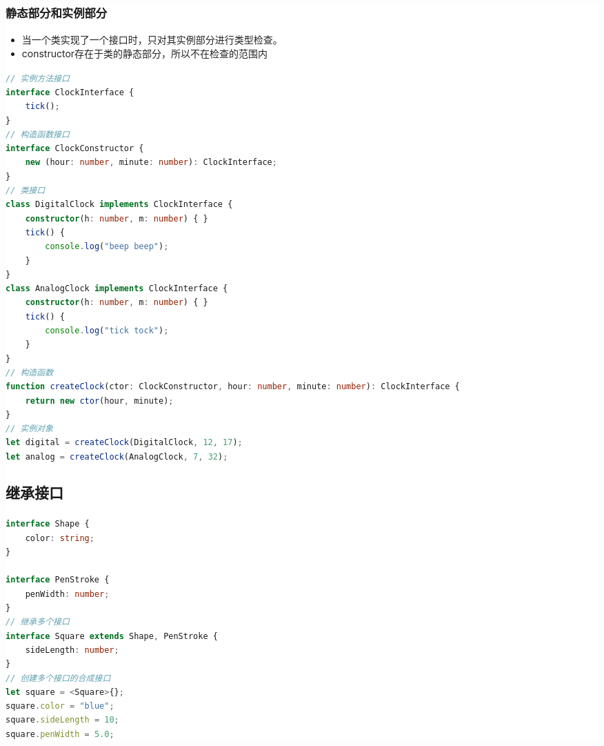### 静态部分和实例部分
+ <font style="color:rgb(36, 36, 36);">当一个类实现了一个接口时，只对其实例部分进行类型检查。</font>
+ <font style="color:rgb(36, 36, 36);">constructor存在于类的静态部分，所以不在检查的范围内</font>

```typescript
// 实例方法接口
interface ClockInterface {
    tick();
}
// 构造函数接口
interface ClockConstructor {
    new (hour: number, minute: number): ClockInterface;
}
// 类接口
class DigitalClock implements ClockInterface {
    constructor(h: number, m: number) { }
    tick() {
        console.log("beep beep");
    }
}
class AnalogClock implements ClockInterface {
    constructor(h: number, m: number) { }
    tick() {
        console.log("tick tock");
    }
}
// 构造函数
function createClock(ctor: ClockConstructor, hour: number, minute: number): ClockInterface {
    return new ctor(hour, minute);
}
// 实例对象
let digital = createClock(DigitalClock, 12, 17);
let analog = createClock(AnalogClock, 7, 32);
```

## 继承接口
```typescript
interface Shape {
    color: string;
}

interface PenStroke {
    penWidth: number;
}
// 继承多个接口
interface Square extends Shape, PenStroke {
    sideLength: number;
}
// 创建多个接口的合成接口
let square = <Square>{};
square.color = "blue";
square.sideLength = 10;
square.penWidth = 5.0;
```

